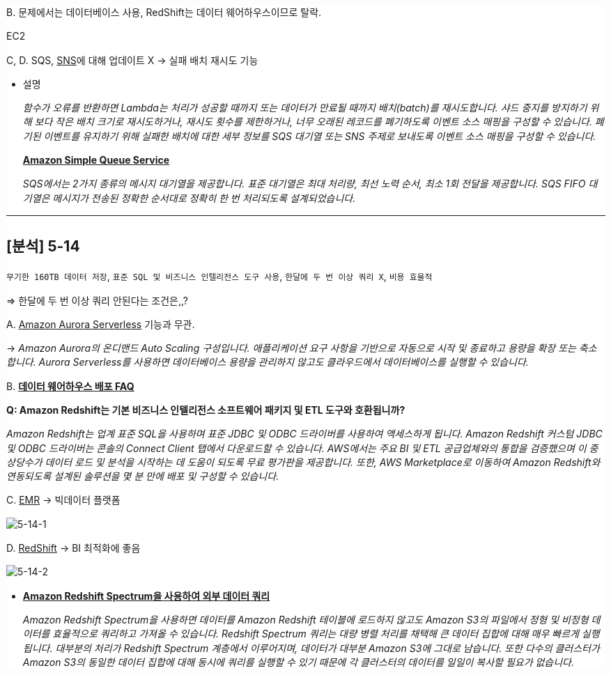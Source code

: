 
B. 문제에서는 데이터베이스 사용, RedShift는 데이터 웨어하우스이므로 탈락.

EC2 

C, D. SQS, [SNS](https://aws.amazon.com/ko/sns/?whats-new-cards.sort-by=item.additionalFields.postDateTime&whats-new-cards.sort-order=desc)에 대해 업데이트 X → 실패 배치 재시도 기능

- 설명
    
    *함수가 오류를 반환하면 Lambda는 처리가 성공할 때까지 또는 데이터가 만료될 때까지 배치(batch)를 재시도합니다. 샤드 중지를 방지하기 위해 보다 작은 배치 크기로 재시도하거나, 재시도 횟수를 제한하거나, 너무 오래된 레코드를 폐기하도록 이벤트 소스 매핑을 구성할 수 있습니다. 폐기된 이벤트를 유지하기 위해 실패한 배치에 대한 세부 정보를 SQS 대기열 또는 SNS 주제로 보내도록 이벤트 소스 매핑을 구성할 수 있습니다.*
    
    ****[Amazon Simple Queue Service](https://aws.amazon.com/ko/sqs/)****
    
    *SQS에서는 2가지 종류의 메시지 대기열을 제공합니다. 표준 대기열은 최대 처리량, 최선 노력 순서, 최소 1회 전달을 제공합니다. SQS FIFO 대기열은 메시지가 전송된 정확한 순서대로 정확히 한 번 처리되도록 설계되었습니다.*
    

---

## [분석] 5-14

`무기한 160TB 데이터 저장`, `표준 SQL 및 비즈니스 인텔리전스 도구 사용`, `한달에 두 번 이상 쿼리 X`, `비용 효율적`

⇒ 한달에 두 번 이상 쿼리 안된다는 조건은,,?

A. [Amazon Aurora Serverless](https://aws.amazon.com/ko/rds/aurora/serverless/) 기능과 무관.

→ *Amazon Aurora의 온디맨드 Auto Scaling 구성입니다. 애플리케이션 요구 사항을 기반으로 자동으로 시작 및 종료하고 용량을 확장 또는 축소합니다. Aurora Serverless를 사용하면 데이터베이스 용량을 관리하지 않고도 클라우드에서 데이터베이스를 실행할 수 있습니다.*

B. **[데이터 웨어하우스 배포 FAQ](https://aws.amazon.com/ko/getting-started/hands-on/deploy-data-warehouse/faq/)**

**Q: Amazon Redshift는 기본 비즈니스 인텔리전스 소프트웨어 패키지 및 ETL 도구와 호환됩니까?**

*Amazon Redshift는 업계 표준 SQL을 사용하며 표준 JDBC 및 ODBC 드라이버를 사용하여 액세스하게 됩니다. Amazon Redshift 커스텀 JDBC 및 ODBC 드라이버는 콘솔의 Connect Client 탭에서 다운로드할 수 있습니다. AWS에서는 주요 BI 및 ETL 공급업체와의 통합을 검증했으며 이 중 상당수가 데이터 로드 및 분석을 시작하는 데 도움이 되도록 무료 평가판을 제공합니다. 또한, AWS Marketplace로 이동하여 Amazon Redshift와 연동되도록 설계된 솔루션을 몇 분 만에 배포 및 구성할 수 있습니다.*

C. [EMR](https://aws.amazon.com/ko/emr/) → 빅데이터 플랫폼

<img width="1203" alt="5-14-1" src="https://user-images.githubusercontent.com/70079416/185481260-6c0f09ac-2553-4035-b36b-3b861db0cd13.png">

D. [RedShift](https://aws.amazon.com/ko/redshift/) → BI 최적화에 좋음

<img width="1205" alt="5-14-2" src="https://user-images.githubusercontent.com/70079416/185481258-29aa017c-e860-441f-93e8-ea8a3752fc9e.png">

- **[Amazon Redshift Spectrum을 사용하여 외부 데이터 쿼리](https://docs.aws.amazon.com/ko_kr/redshift/latest/dg/c-using-spectrum.html)**
    
    *Amazon Redshift Spectrum을 사용하면 데이터를 Amazon Redshift 테이블에 로드하지 않고도 Amazon S3의 파일에서 정형 및 비정형 데이터를 효율적으로 쿼리하고 가져올 수 있습니다. Redshift Spectrum 쿼리는 대량 병렬 처리를 채택해 큰 데이터 집합에 대해 매우 빠르게 실행됩니다. 대부분의 처리가 Redshift Spectrum 계층에서 이루어지며, 데이터가 대부분 Amazon S3에 그대로 남습니다. 또한 다수의 클러스터가 Amazon S3의 동일한 데이터 집합에 대해 동시에 쿼리를 실행할 수 있기 때문에 각 클러스터의 데이터를 일일이 복사할 필요가 없습니다.*
    